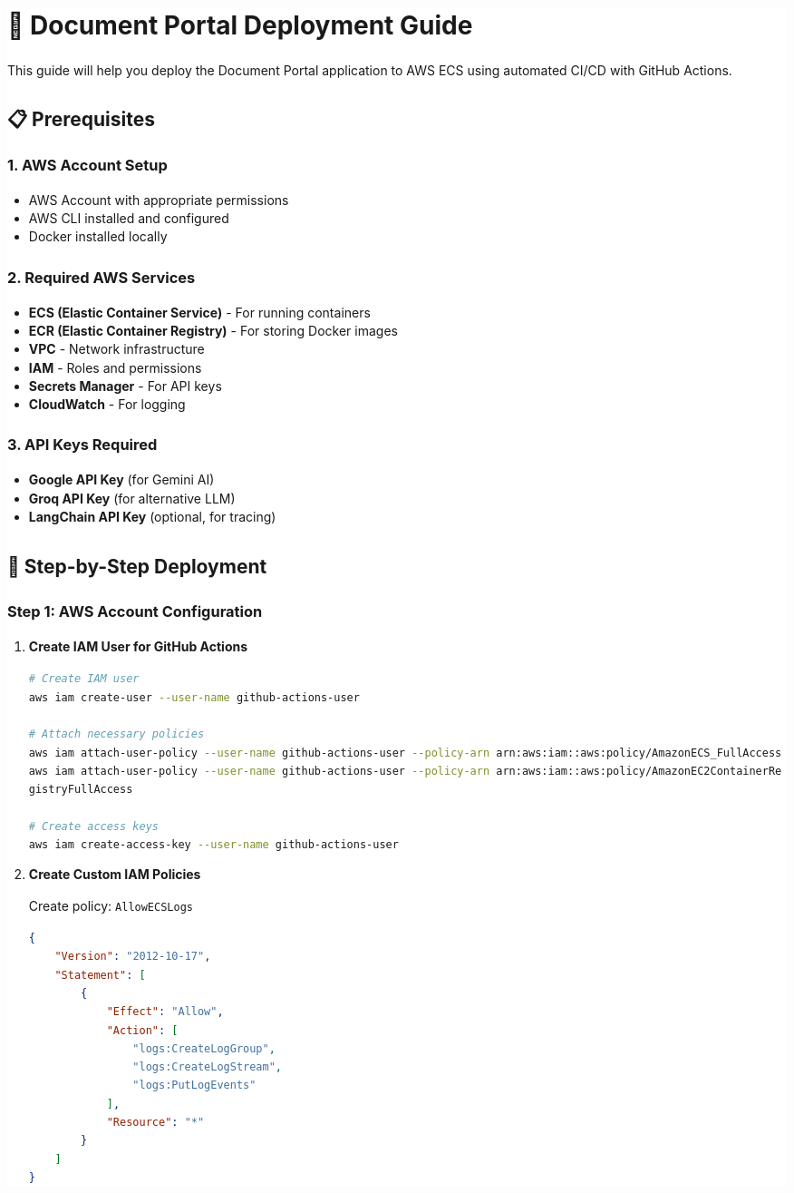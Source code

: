# 🚀 Document Portal Deployment Guide

This guide will help you deploy the Document Portal application to AWS ECS using automated CI/CD with GitHub Actions.

## 📋 Prerequisites

### 1. AWS Account Setup
- AWS Account with appropriate permissions
- AWS CLI installed and configured
- Docker installed locally

### 2. Required AWS Services
- **ECS (Elastic Container Service)** - For running containers
- **ECR (Elastic Container Registry)** - For storing Docker images
- **VPC** - Network infrastructure
- **IAM** - Roles and permissions
- **Secrets Manager** - For API keys
- **CloudWatch** - For logging

### 3. API Keys Required
- **Google API Key** (for Gemini AI)
- **Groq API Key** (for alternative LLM)
- **LangChain API Key** (optional, for tracing)

## 🔧 Step-by-Step Deployment

### Step 1: AWS Account Configuration

1. **Create IAM User for GitHub Actions**
   ```bash
   # Create IAM user
   aws iam create-user --user-name github-actions-user
   
   # Attach necessary policies
   aws iam attach-user-policy --user-name github-actions-user --policy-arn arn:aws:iam::aws:policy/AmazonECS_FullAccess
   aws iam attach-user-policy --user-name github-actions-user --policy-arn arn:aws:iam::aws:policy/AmazonEC2ContainerRegistryFullAccess
   
   # Create access keys
   aws iam create-access-key --user-name github-actions-user
   ```

2. **Create Custom IAM Policies**
   
   Create policy: `AllowECSLogs`
   ```json
   {
       "Version": "2012-10-17",
       "Statement": [
           {
               "Effect": "Allow",
               "Action": [
                   "logs:CreateLogGroup",
                   "logs:CreateLogStream",
                   "logs:PutLogEvents"
               ],
               "Resource": "*"
           }
       ]
   }
   ```